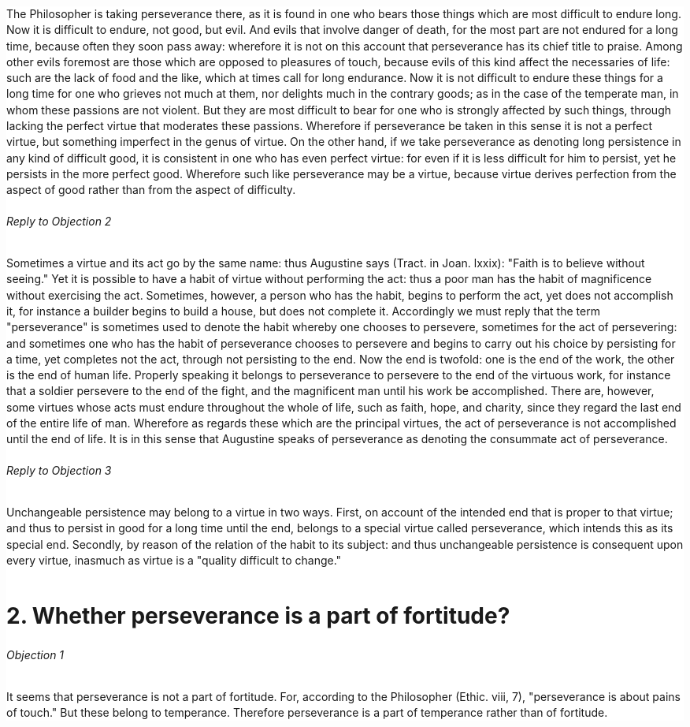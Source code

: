 The Philosopher is taking perseverance there, as it is found in one who bears those things which are most difficult to endure long. Now it is difficult to endure, not good, but evil. And evils that involve danger of death, for the most part are not endured for a long time, because often they soon pass away: wherefore it is not on this account that perseverance has its chief title to praise. Among other evils foremost are those which are opposed to pleasures of touch, because evils of this kind affect the necessaries of life: such are the lack of food and the like, which at times call for long endurance. Now it is not difficult to endure these things for a long time for one who grieves not much at them, nor delights much in the contrary goods; as in the case of the temperate man, in whom these passions are not violent. But they are most difficult to bear for one who is strongly affected by such things, through lacking the perfect virtue that moderates these passions. Wherefore if perseverance be taken in this sense it is not a perfect virtue, but something imperfect in the genus of virtue. On the other hand, if we take perseverance as denoting long persistence in any kind of difficult good, it is consistent in one who has even perfect virtue: for even if it is less difficult for him to persist, yet he persists in the more perfect good. Wherefore such like perseverance may be a virtue, because virtue derives perfection from the aspect of good rather than from the aspect of difficulty.  

###### Reply to Objection 2
Sometimes a virtue and its act go by the same name: thus Augustine says (Tract. in Joan. lxxix): "Faith is to believe without seeing." Yet it is possible to have a habit of virtue without performing the act: thus a poor man has the habit of magnificence without exercising the act. Sometimes, however, a person who has the habit, begins to perform the act, yet does not accomplish it, for instance a builder begins to build a house, but does not complete it. Accordingly we must reply that the term "perseverance" is sometimes used to denote the habit whereby one chooses to persevere, sometimes for the act of persevering: and sometimes one who has the habit of perseverance chooses to persevere and begins to carry out his choice by persisting for a time, yet completes not the act, through not persisting to the end. Now the end is twofold: one is the end of the work, the other is the end of human life. Properly speaking it belongs to perseverance to persevere to the end of the virtuous work, for instance that a soldier persevere to the end of the fight, and the magnificent man until his work be accomplished. There are, however, some virtues whose acts must endure throughout the whole of life, such as faith, hope, and charity, since they regard the last end of the entire life of man. Wherefore as regards these which are the principal virtues, the act of perseverance is not accomplished until the end of life. It is in this sense that Augustine speaks of perseverance as denoting the consummate act of perseverance.  

###### Reply to Objection 3
Unchangeable persistence may belong to a virtue in two ways. First, on account of the intended end that is proper to that virtue; and thus to persist in good for a long time until the end, belongs to a special virtue called perseverance, which intends this as its special end. Secondly, by reason of the relation of the habit to its subject: and thus unchangeable persistence is consequent upon every virtue, inasmuch as virtue is a "quality difficult to change."  




# 2. Whether perseverance is a part of fortitude? 

###### Objection 1
It seems that perseverance is not a part of fortitude. For, according to the Philosopher (Ethic. viii, 7), "perseverance is about pains of touch." But these belong to temperance. Therefore perseverance is a part of temperance rather than of fortitude.  
